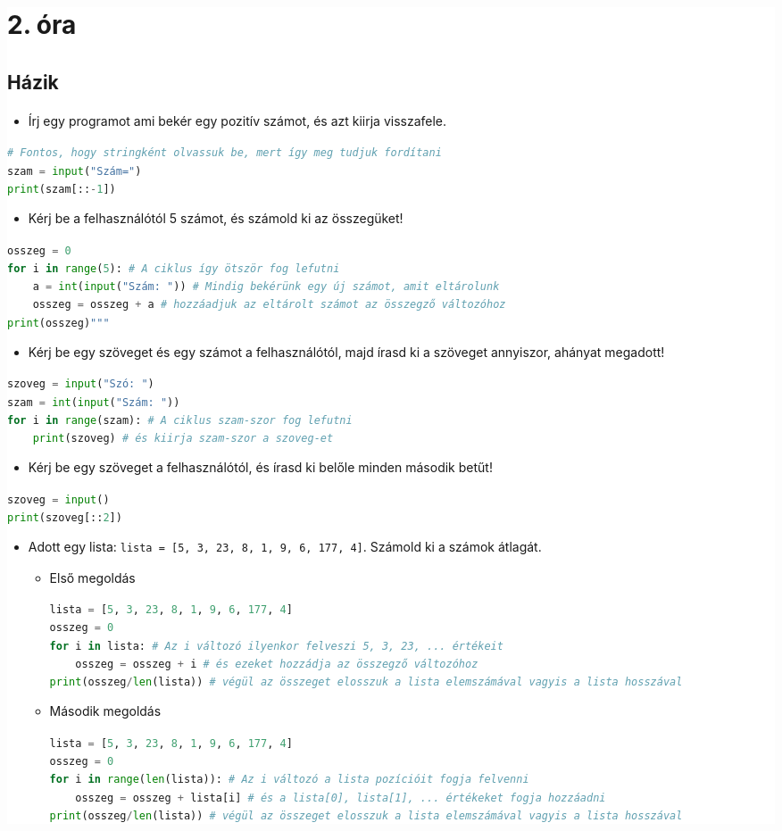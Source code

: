 # 2. óra

## Házik

- Írj egy programot ami bekér egy pozitív számot, és azt kiirja visszafele.
 
```python
# Fontos, hogy stringként olvassuk be, mert így meg tudjuk fordítani
szam = input("Szám=") 
print(szam[::-1])
```

- Kérj be a felhasználótól 5 számot, és számold ki az összegüket!

```python
osszeg = 0
for i in range(5): # A ciklus így ötször fog lefutni
    a = int(input("Szám: ")) # Mindig bekérünk egy új számot, amit eltárolunk
    osszeg = osszeg + a # hozzáadjuk az eltárolt számot az összegző változóhoz
print(osszeg)"""
```

- Kérj be egy szöveget és egy számot a felhasználótól, majd írasd ki a szöveget annyiszor, ahányat megadott!

```python
szoveg = input("Szó: ")
szam = int(input("Szám: "))
for i in range(szam): # A ciklus szam-szor fog lefutni
    print(szoveg) # és kiirja szam-szor a szoveg-et
```

- Kérj be egy szöveget a felhasználótól, és írasd ki belőle minden második betűt!

```python
szoveg = input()
print(szoveg[::2])
```

- Adott egy lista: `lista = [5, 3, 23, 8, 1, 9, 6, 177, 4]`. Számold ki a számok átlagát.

  - Első megoldás

    ```python
    lista = [5, 3, 23, 8, 1, 9, 6, 177, 4]
    osszeg = 0
    for i in lista: # Az i változó ilyenkor felveszi 5, 3, 23, ... értékeit
        osszeg = osszeg + i # és ezeket hozzádja az összegző változóhoz
    print(osszeg/len(lista)) # végül az összeget elosszuk a lista elemszámával vagyis a lista hosszával
    ```
  
  - Második megoldás

    ```python
    lista = [5, 3, 23, 8, 1, 9, 6, 177, 4]
    osszeg = 0
    for i in range(len(lista)): # Az i változó a lista pozícióit fogja felvenni
        osszeg = osszeg + lista[i] # és a lista[0], lista[1], ... értékeket fogja hozzáadni
    print(osszeg/len(lista)) # végül az összeget elosszuk a lista elemszámával vagyis a lista hosszával
    ```
